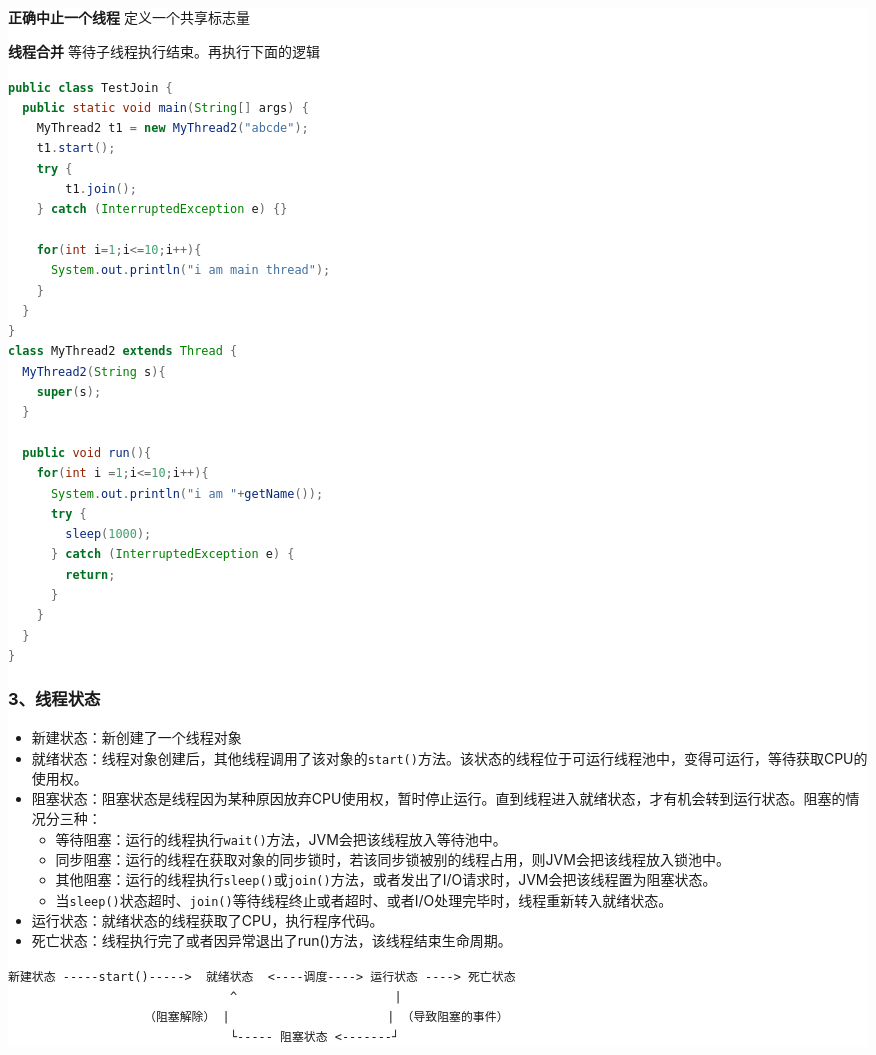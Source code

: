 
**正确中止一个线程**
定义一个共享标志量


**线程合并**
等待子线程执行结束。再执行下面的逻辑
```java
public class TestJoin {
  public static void main(String[] args) {
    MyThread2 t1 = new MyThread2("abcde");
    t1.start();
    try {
        t1.join();
    } catch (InterruptedException e) {}
         
    for(int i=1;i<=10;i++){
      System.out.println("i am main thread");
    }
  }
}
class MyThread2 extends Thread {
  MyThread2(String s){
    super(s);
  }
   
  public void run(){
    for(int i =1;i<=10;i++){
      System.out.println("i am "+getName());
      try {
        sleep(1000);
      } catch (InterruptedException e) {
        return;
      }
    }
  }
}
```




### 3、线程状态
* 新建状态：新创建了一个线程对象
* 就绪状态：线程对象创建后，其他线程调用了该对象的`start()`方法。该状态的线程位于可运行线程池中，变得可运行，等待获取CPU的使用权。
* 阻塞状态：阻塞状态是线程因为某种原因放弃CPU使用权，暂时停止运行。直到线程进入就绪状态，才有机会转到运行状态。阻塞的情况分三种：
	* 等待阻塞：运行的线程执行`wait()`方法，JVM会把该线程放入等待池中。
	* 同步阻塞：运行的线程在获取对象的同步锁时，若该同步锁被别的线程占用，则JVM会把该线程放入锁池中。
	* 其他阻塞：运行的线程执行`sleep()`或`join()`方法，或者发出了I/O请求时，JVM会把该线程置为阻塞状态。
	* 当`sleep()`状态超时、`join()`等待线程终止或者超时、或者I/O处理完毕时，线程重新转入就绪状态。
* 运行状态：就绪状态的线程获取了CPU，执行程序代码。
* 死亡状态：线程执行完了或者因异常退出了run()方法，该线程结束生命周期。

```
新建状态 -----start()----->  就绪状态  <----调度----> 运行状态 ----> 死亡状态
                               ^                      |
                   （阻塞解除） |                      | （导致阻塞的事件）
                               └----- 阻塞状态 <-------┘
```
